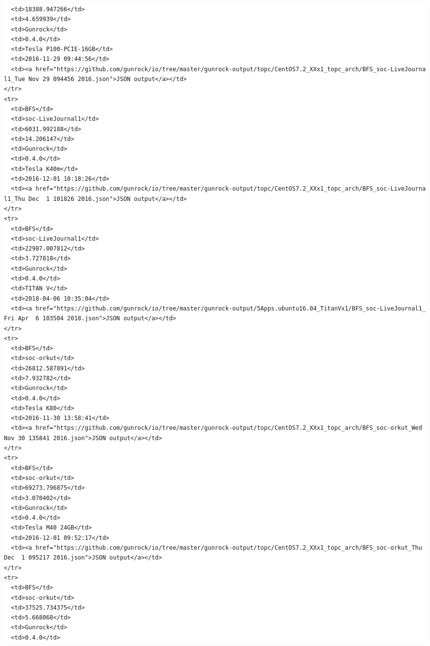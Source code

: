       <td>18388.947266</td>
      <td>4.659939</td>
      <td>Gunrock</td>
      <td>0.4.0</td>
      <td>Tesla P100-PCIE-16GB</td>
      <td>2016-11-29 09:44:56</td>
      <td><a href="https://github.com/gunrock/io/tree/master/gunrock-output/topc/CentOS7.2_XXx1_topc_arch/BFS_soc-LiveJournal1_Tue Nov 29 094456 2016.json">JSON output</a></td>
    </tr>
    <tr>
      <td>BFS</td>
      <td>soc-LiveJournal1</td>
      <td>6031.992188</td>
      <td>14.206147</td>
      <td>Gunrock</td>
      <td>0.4.0</td>
      <td>Tesla K40m</td>
      <td>2016-12-01 10:18:26</td>
      <td><a href="https://github.com/gunrock/io/tree/master/gunrock-output/topc/CentOS7.2_XXx1_topc_arch/BFS_soc-LiveJournal1_Thu Dec  1 101826 2016.json">JSON output</a></td>
    </tr>
    <tr>
      <td>BFS</td>
      <td>soc-LiveJournal1</td>
      <td>22987.007812</td>
      <td>3.727818</td>
      <td>Gunrock</td>
      <td>0.4.0</td>
      <td>TITAN V</td>
      <td>2018-04-06 10:35:04</td>
      <td><a href="https://github.com/gunrock/io/tree/master/gunrock-output/5Apps.ubuntu16.04_TitanVx1/BFS_soc-LiveJournal1_Fri Apr  6 103504 2018.json">JSON output</a></td>
    </tr>
    <tr>
      <td>BFS</td>
      <td>soc-orkut</td>
      <td>26812.587891</td>
      <td>7.932782</td>
      <td>Gunrock</td>
      <td>0.4.0</td>
      <td>Tesla K80</td>
      <td>2016-11-30 13:58:41</td>
      <td><a href="https://github.com/gunrock/io/tree/master/gunrock-output/topc/CentOS7.2_XXx1_topc_arch/BFS_soc-orkut_Wed Nov 30 135841 2016.json">JSON output</a></td>
    </tr>
    <tr>
      <td>BFS</td>
      <td>soc-orkut</td>
      <td>69273.796875</td>
      <td>3.070402</td>
      <td>Gunrock</td>
      <td>0.4.0</td>
      <td>Tesla M40 24GB</td>
      <td>2016-12-01 09:52:17</td>
      <td><a href="https://github.com/gunrock/io/tree/master/gunrock-output/topc/CentOS7.2_XXx1_topc_arch/BFS_soc-orkut_Thu Dec  1 095217 2016.json">JSON output</a></td>
    </tr>
    <tr>
      <td>BFS</td>
      <td>soc-orkut</td>
      <td>37525.734375</td>
      <td>5.668068</td>
      <td>Gunrock</td>
      <td>0.4.0</td>